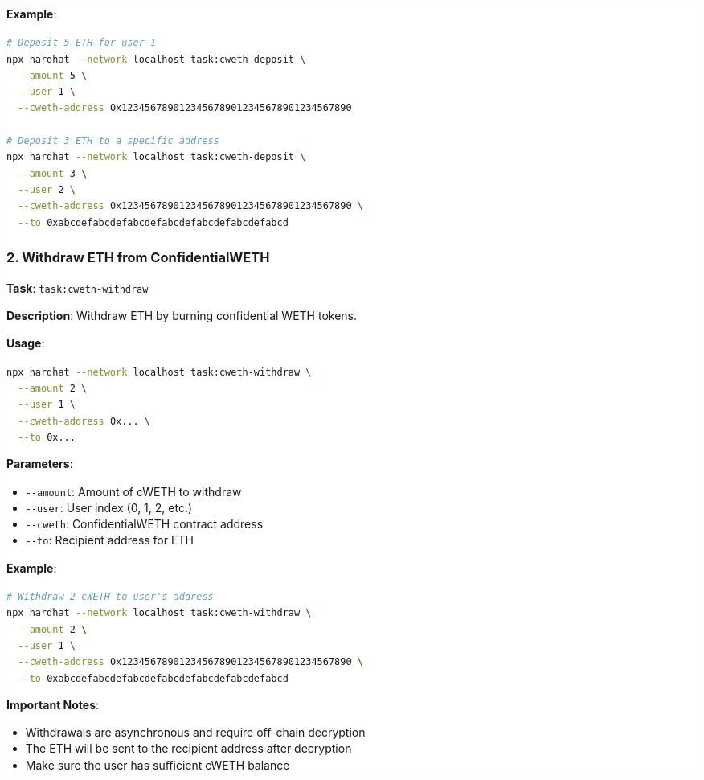 **Example**:

```bash
# Deposit 5 ETH for user 1
npx hardhat --network localhost task:cweth-deposit \
  --amount 5 \
  --user 1 \
  --cweth-address 0x1234567890123456789012345678901234567890

# Deposit 3 ETH to a specific address
npx hardhat --network localhost task:cweth-deposit \
  --amount 3 \
  --user 2 \
  --cweth-address 0x1234567890123456789012345678901234567890 \
  --to 0xabcdefabcdefabcdefabcdefabcdefabcdefabcd
```

### 2. Withdraw ETH from ConfidentialWETH

**Task**: `task:cweth-withdraw`

**Description**: Withdraw ETH by burning confidential WETH tokens.

**Usage**:

```bash
npx hardhat --network localhost task:cweth-withdraw \
  --amount 2 \
  --user 1 \
  --cweth-address 0x... \
  --to 0x...
```

**Parameters**:

- `--amount`: Amount of cWETH to withdraw
- `--user`: User index (0, 1, 2, etc.)
- `--cweth`: ConfidentialWETH contract address
- `--to`: Recipient address for ETH

**Example**:

```bash
# Withdraw 2 cWETH to user's address
npx hardhat --network localhost task:cweth-withdraw \
  --amount 2 \
  --user 1 \
  --cweth-address 0x1234567890123456789012345678901234567890 \
  --to 0xabcdefabcdefabcdefabcdefabcdefabcdefabcd
```

**Important Notes**:

- Withdrawals are asynchronous and require off-chain decryption
- The ETH will be sent to the recipient address after decryption
- Make sure the user has sufficient cWETH balance
